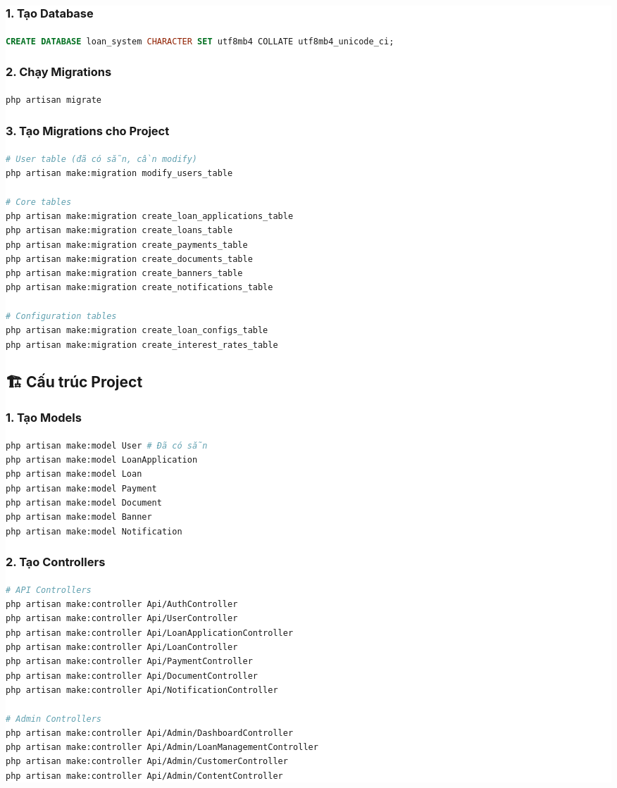 ### 1. Tạo Database
```sql
CREATE DATABASE loan_system CHARACTER SET utf8mb4 COLLATE utf8mb4_unicode_ci;
```

### 2. Chạy Migrations
```bash
php artisan migrate
```

### 3. Tạo Migrations cho Project
```bash
# User table (đã có sẵn, cần modify)
php artisan make:migration modify_users_table

# Core tables
php artisan make:migration create_loan_applications_table
php artisan make:migration create_loans_table
php artisan make:migration create_payments_table
php artisan make:migration create_documents_table
php artisan make:migration create_banners_table
php artisan make:migration create_notifications_table

# Configuration tables
php artisan make:migration create_loan_configs_table
php artisan make:migration create_interest_rates_table
```

## 🏗️ Cấu trúc Project

### 1. Tạo Models
```bash
php artisan make:model User # Đã có sẵn
php artisan make:model LoanApplication
php artisan make:model Loan
php artisan make:model Payment
php artisan make:model Document
php artisan make:model Banner
php artisan make:model Notification
```

### 2. Tạo Controllers
```bash
# API Controllers
php artisan make:controller Api/AuthController
php artisan make:controller Api/UserController
php artisan make:controller Api/LoanApplicationController
php artisan make:controller Api/LoanController
php artisan make:controller Api/PaymentController
php artisan make:controller Api/DocumentController
php artisan make:controller Api/NotificationController

# Admin Controllers
php artisan make:controller Api/Admin/DashboardController
php artisan make:controller Api/Admin/LoanManagementController
php artisan make:controller Api/Admin/CustomerController
php artisan make:controller Api/Admin/ContentController
```

